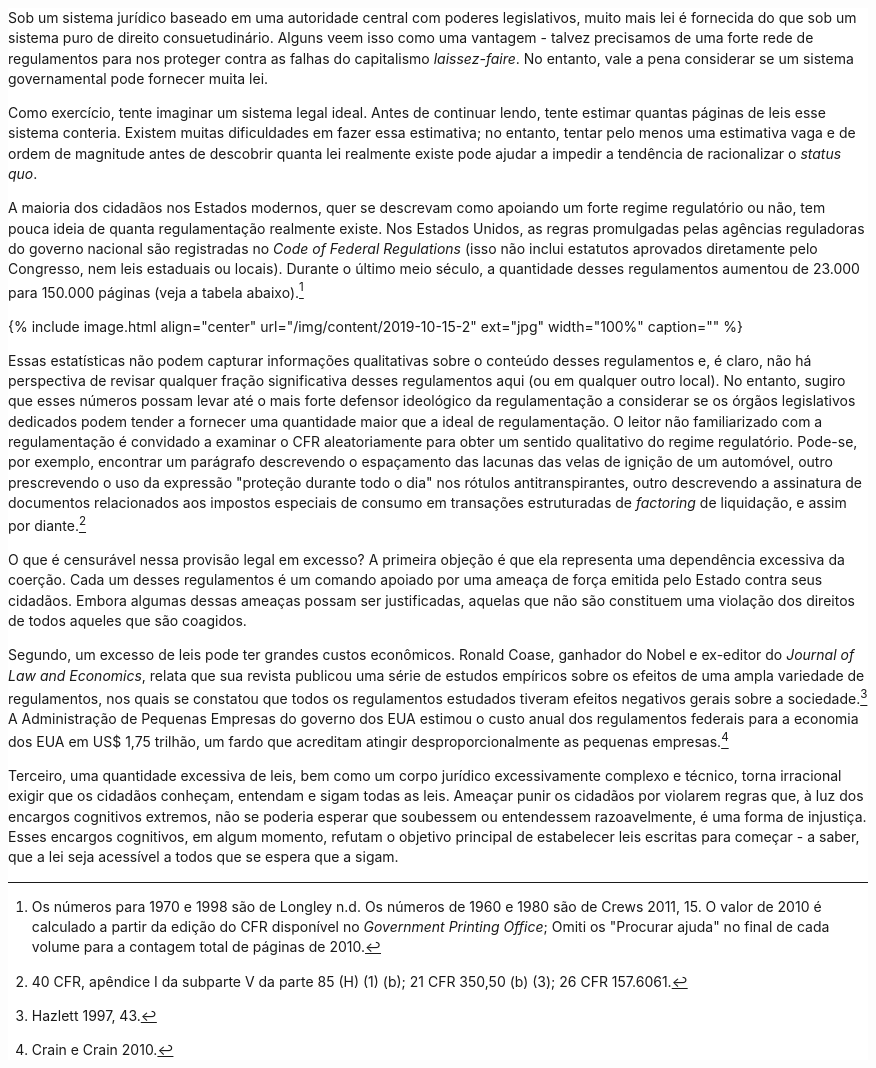 Sob um sistema jurídico baseado em uma autoridade central com poderes legislativos, muito mais lei é fornecida do que sob um sistema puro de direito consuetudinário. Alguns veem isso como uma vantagem - talvez precisamos de uma forte rede de regulamentos para nos proteger contra as falhas do capitalismo _laissez-faire_. No entanto, vale a pena considerar se um sistema governamental pode fornecer muita lei.

Como exercício, tente imaginar um sistema legal ideal. Antes de continuar lendo, tente estimar quantas páginas de leis esse sistema conteria. Existem muitas dificuldades em fazer essa estimativa; no entanto, tentar pelo menos uma estimativa vaga e de ordem de magnitude antes de descobrir quanta lei realmente existe pode ajudar a impedir a tendência de racionalizar o _status quo_.

A maioria dos cidadãos nos Estados modernos, quer se descrevam como apoiando um forte regime regulatório ou não, tem pouca ideia de quanta regulamentação realmente existe. Nos Estados Unidos, as regras promulgadas pelas agências reguladoras do governo nacional são registradas no _Code of Federal Regulations_ (isso não inclui estatutos aprovados diretamente pelo Congresso, nem leis estaduais ou locais). Durante o último meio século, a quantidade desses regulamentos aumentou de 23.000 para 150.000 páginas (veja a tabela abaixo).[^13]

{% 
  include image.html
  align="center"
  url="/img/content/2019-10-15-2"
  ext="jpg"
  width="100%"
  caption=""
%}

Essas estatísticas não podem capturar informações qualitativas sobre o conteúdo desses regulamentos e, é claro, não há perspectiva de revisar qualquer fração significativa desses regulamentos aqui (ou em qualquer outro local). No entanto, sugiro que esses números possam levar até o mais forte defensor ideológico da regulamentação a considerar se os órgãos legislativos dedicados podem tender a fornecer uma quantidade maior que a ideal de regulamentação. O leitor não familiarizado com a regulamentação é convidado a examinar o CFR aleatoriamente para obter um sentido qualitativo do regime regulatório. Pode-se, por exemplo, encontrar um parágrafo descrevendo o espaçamento das lacunas das velas de ignição de um automóvel, outro prescrevendo o uso da expressão "proteção durante todo o dia" nos rótulos antitranspirantes, outro descrevendo a assinatura de documentos relacionados aos impostos especiais de consumo em transações estruturadas de _factoring_ de liquidação, e assim por diante.[^14]

O que é censurável nessa provisão legal em excesso? A primeira objeção é que ela representa uma dependência excessiva da coerção. Cada um desses regulamentos é um comando apoiado por uma ameaça de força emitida pelo Estado contra seus cidadãos. Embora algumas dessas ameaças possam ser justificadas, aquelas que não são constituem uma violação dos direitos de todos aqueles que são coagidos.

Segundo, um excesso de leis pode ter grandes custos econômicos. Ronald Coase, ganhador do Nobel e ex-editor do _Journal of Law and Economics_, relata que sua revista publicou uma série de estudos empíricos sobre os efeitos de uma ampla variedade de regulamentos, nos quais se constatou que todos os regulamentos estudados tiveram efeitos negativos gerais sobre a sociedade.[^15] A Administração de Pequenas Empresas do governo dos EUA estimou o custo anual dos regulamentos federais para a economia dos EUA em US$ 1,75 trilhão, um fardo que acreditam atingir desproporcionalmente as pequenas empresas.[^16]

Terceiro, uma quantidade excessiva de leis, bem como um corpo jurídico excessivamente complexo e técnico, torna irracional exigir que os cidadãos conheçam, entendam e sigam todas as leis. Ameaçar punir os cidadãos por violarem regras que, à luz dos encargos cognitivos extremos, não se poderia esperar que soubessem ou entendessem razoavelmente, é uma forma de injustiça. Esses encargos cognitivos, em algum momento, refutam o objetivo principal de estabelecer leis escritas para começar - a saber, que a lei seja acessível a todos que se espera que a sigam.


[^1]: Ver Friedman 1990 para uma descrição acessível da teoria padrão.
[^2]: Para uma perspectiva diferente, veja Caplan (2010), que sugere que a maioria dos clientes não se preocuparia com essa cláusula, uma vez que eles não esperam processar a empresa.
[^3]: Ver Barnett 1998 para uma descrição mais completa dos sistemas jurídicos não-governamentais.
[^4]: Birch 1998.
[^5]: Walker e Hough 1988, 10; Hough e Moxon 1988, 137, 143–6.
[^6]: Banfield 1977.
[^7]: Gross et al. 2005.
[^8]: Gross et al. 2005, 525-6.
[^9]: Gross et al. 2005, 531–2, 535–6. Gross et al. (532–3) apontam que também pode haver mais pressão para condenar alguém em casos capitais, levando a mais erros. No entanto, também pode haver maior cuidado exercido pelos defensores, juízes e júris de defesa nos casos em que estão em causa punições extremamente severas.
[^10]: Gross et al. 2005, 533–4.
[^11]: Gross et al. 2005, 532, n. 21.
[^12]: Duke 2006.
[^13]: Os números para 1970 e 1998 são de Longley n.d. Os números de 1960 e 1980 são de Crews 2011, 15. O valor de 2010 é calculado a partir da edição do CFR disponível no _Government Printing Office_; Omiti os "Procurar ajuda" no final de cada volume para a contagem total de páginas de 2010.
[^14]: 40 CFR, apêndice I da subparte V da parte 85 (H) (1) (b); 21 CFR 350,50 (b) (3); 26 CFR 157.6061.
[^15]: Hazlett 1997, 43.
[^16]: Crain e Crain 2010.
[^17]: Nos Estados Unidos, os atrasos variam de cerca de seis meses a cerca de três anos, com uma média de onze meses (Dakolias 1999, 18).
[^18]: Sobre honorários médios de advocacia, consulte taxas de advocacia da Califórnia em 2011, citando uma pesquisa da _Incisive Legal Intelligence_. Sobre o preço do divórcio, veja Hoffman 2006. Sobre a renda média, consulte o _US Census Bureau_ 2011b, 443, tabela 678.
[^19]: O preço da faculdade de direito costuma exceder US$ 100.000. Apenas sete estados dos EUA permitem que os indivíduos façam o exame da guida sem ter que frequentar a faculdade de direito (Macdonald 2003).
[^20]: _Commission on Safety and Abuse in America’s Prisons_ 2006, 11–12, 24. Uma pesquisa do Departamento de Justiça dos EUA constatou que 4,4% dos presos prisionais e 3,1% dos presos em celas sofreram algum tipo de abuso sexual no ano anterior (Beck et al. 2010); no entanto, esses incidentes podem ser subnotificados.
[^21]: _Commission on Safety and Abuse in America’s Prisons_ 2006, 14–15.
[^22]: _Commission on Safety and Abuse in America’s Prisons_, 2006, 106.
[^23]: Pritikin 2008.
[^24]: Pritikin 2008, 1092; _Commission on Safety and Abuse in America’s Prisons_ 2006, 12, 28, 108.